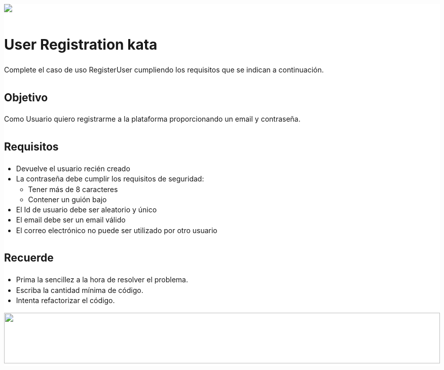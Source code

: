﻿<img width="100%" src="https://capsule-render.vercel.app/api?type=waving&color=9df2ea&animation=fadeIn&height=120&section=header"/>

# User Registration kata
Complete el caso de uso RegisterUser cumpliendo los requisitos que se indican a continuación.

## Objetivo
Como Usuario quiero registrarme a la plataforma proporcionando un email y contraseña.

## Requisitos
- Devuelve el usuario recién creado
- La contraseña debe cumplir los requisitos de seguridad:
    - Tener más de 8 caracteres
    - Contener un guión bajo
- El Id de usuario debe ser aleatorio y único
- El email debe ser un email válido
- El correo electrónico no puede ser utilizado por otro usuario


## Recuerde
- Prima la sencillez a la hora de resolver el problema.
- Escriba la cantidad mínima de código.
- Intenta refactorizar el código.

<img src="https://raw.githubusercontent.com/matfantinel/matfantinel/master/waves.svg" width="100%" height="100">
